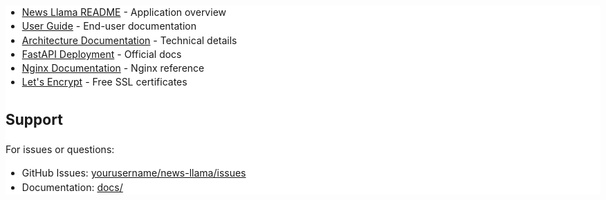 - [News Llama README](../README.md) - Application overview
- [User Guide](user-guide.md) - End-user documentation
- [Architecture Documentation](architecture.md) - Technical details
- [FastAPI Deployment](https://fastapi.tiangolo.com/deployment/) - Official docs
- [Nginx Documentation](https://nginx.org/en/docs/) - Nginx reference
- [Let's Encrypt](https://letsencrypt.org/) - Free SSL certificates

## Support

For issues or questions:
- GitHub Issues: [yourusername/news-llama/issues](https://github.com/yourusername/news-llama/issues)
- Documentation: [docs/](../)
